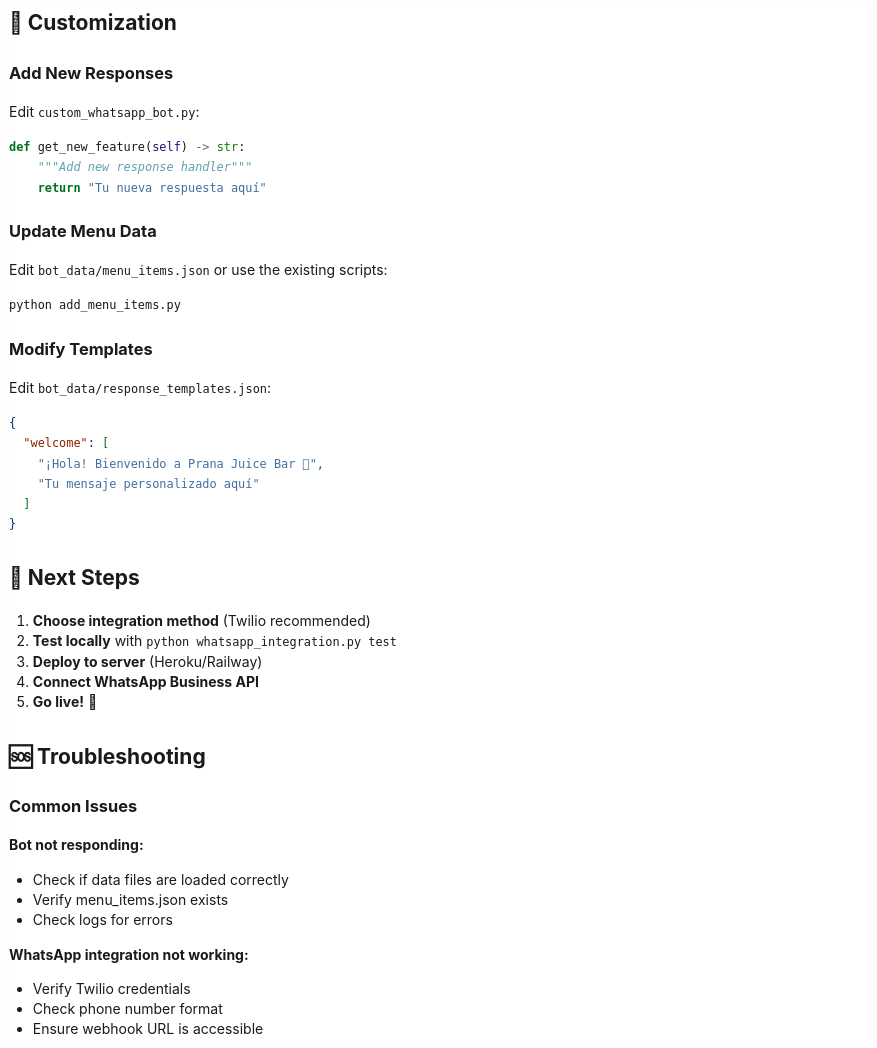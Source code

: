## 🔧 Customization

### Add New Responses

Edit `custom_whatsapp_bot.py`:

```python
def get_new_feature(self) -> str:
    """Add new response handler"""
    return "Tu nueva respuesta aquí"
```

### Update Menu Data

Edit `bot_data/menu_items.json` or use the existing scripts:

```bash
python add_menu_items.py
```

### Modify Templates

Edit `bot_data/response_templates.json`:

```json
{
  "welcome": [
    "¡Hola! Bienvenido a Prana Juice Bar 🥤",
    "Tu mensaje personalizado aquí"
  ]
}
```

## 🎯 Next Steps

1. **Choose integration method** (Twilio recommended)
2. **Test locally** with `python whatsapp_integration.py test`
3. **Deploy to server** (Heroku/Railway)
4. **Connect WhatsApp Business API**
5. **Go live!** 🚀

## 🆘 Troubleshooting

### Common Issues

**Bot not responding:**
- Check if data files are loaded correctly
- Verify menu_items.json exists
- Check logs for errors

**WhatsApp integration not working:**
- Verify Twilio credentials
- Check phone number format
- Ensure webhook URL is accessible
